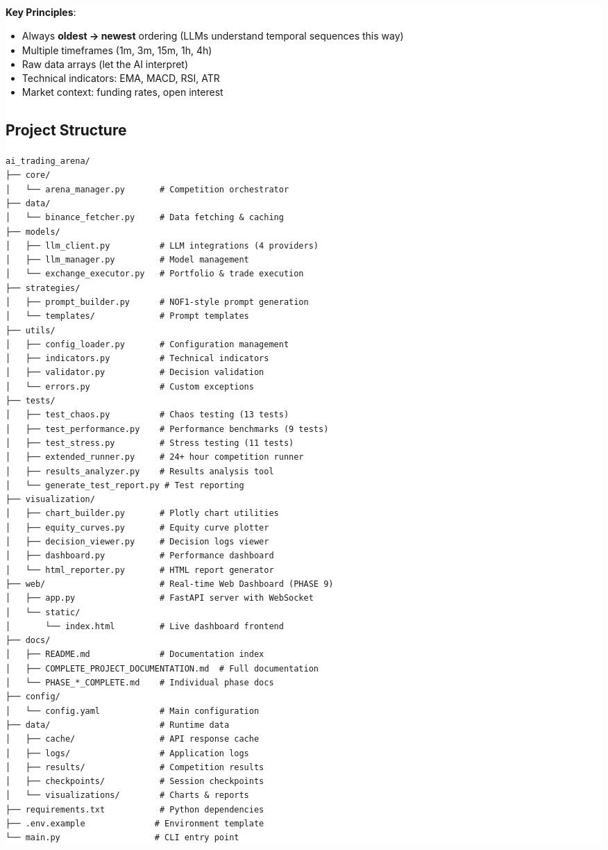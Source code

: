 **Key Principles**:
- Always **oldest → newest** ordering (LLMs understand temporal sequences this way)
- Multiple timeframes (1m, 3m, 15m, 1h, 4h)
- Raw data arrays (let the AI interpret)
- Technical indicators: EMA, MACD, RSI, ATR
- Market context: funding rates, open interest

## Project Structure

```
ai_trading_arena/
├── core/
│   └── arena_manager.py       # Competition orchestrator
├── data/
│   └── binance_fetcher.py     # Data fetching & caching
├── models/
│   ├── llm_client.py          # LLM integrations (4 providers)
│   ├── llm_manager.py         # Model management
│   └── exchange_executor.py   # Portfolio & trade execution
├── strategies/
│   ├── prompt_builder.py      # NOF1-style prompt generation
│   └── templates/             # Prompt templates
├── utils/
│   ├── config_loader.py       # Configuration management
│   ├── indicators.py          # Technical indicators
│   ├── validator.py           # Decision validation
│   └── errors.py              # Custom exceptions
├── tests/
│   ├── test_chaos.py          # Chaos testing (13 tests)
│   ├── test_performance.py    # Performance benchmarks (9 tests)
│   ├── test_stress.py         # Stress testing (11 tests)
│   ├── extended_runner.py     # 24+ hour competition runner
│   ├── results_analyzer.py    # Results analysis tool
│   └── generate_test_report.py # Test reporting
├── visualization/
│   ├── chart_builder.py       # Plotly chart utilities
│   ├── equity_curves.py       # Equity curve plotter
│   ├── decision_viewer.py     # Decision logs viewer
│   ├── dashboard.py           # Performance dashboard
│   └── html_reporter.py       # HTML report generator
├── web/                       # Real-time Web Dashboard (PHASE 9)
│   ├── app.py                 # FastAPI server with WebSocket
│   └── static/
│       └── index.html         # Live dashboard frontend
├── docs/
│   ├── README.md              # Documentation index
│   ├── COMPLETE_PROJECT_DOCUMENTATION.md  # Full documentation
│   └── PHASE_*_COMPLETE.md    # Individual phase docs
├── config/
│   └── config.yaml            # Main configuration
├── data/                      # Runtime data
│   ├── cache/                 # API response cache
│   ├── logs/                  # Application logs
│   ├── results/               # Competition results
│   ├── checkpoints/           # Session checkpoints
│   └── visualizations/        # Charts & reports
├── requirements.txt           # Python dependencies
├── .env.example              # Environment template
└── main.py                   # CLI entry point
```
